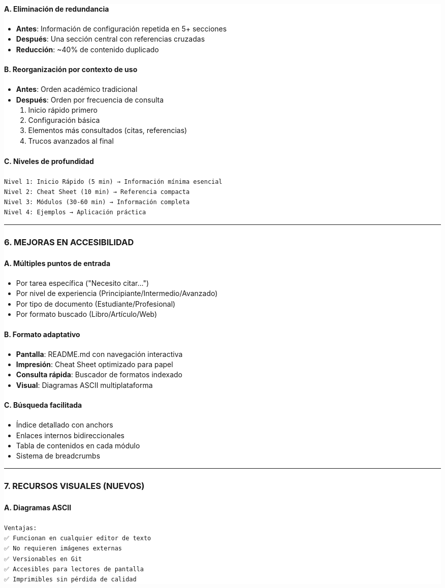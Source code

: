 #### A. Eliminación de redundancia
- **Antes**: Información de configuración repetida en 5+ secciones
- **Después**: Una sección central con referencias cruzadas
- **Reducción**: ~40% de contenido duplicado

#### B. Reorganización por contexto de uso
- **Antes**: Orden académico tradicional
- **Después**: Orden por frecuencia de consulta
  1. Inicio rápido primero
  2. Configuración básica
  3. Elementos más consultados (citas, referencias)
  4. Trucos avanzados al final

#### C. Niveles de profundidad
```
Nivel 1: Inicio Rápido (5 min) → Información mínima esencial
Nivel 2: Cheat Sheet (10 min) → Referencia compacta
Nivel 3: Módulos (30-60 min) → Información completa
Nivel 4: Ejemplos → Aplicación práctica
```

---

### 6. MEJORAS EN ACCESIBILIDAD

#### A. Múltiples puntos de entrada
- Por tarea específica ("Necesito citar...")
- Por nivel de experiencia (Principiante/Intermedio/Avanzado)
- Por tipo de documento (Estudiante/Profesional)
- Por formato buscado (Libro/Artículo/Web)

#### B. Formato adaptativo
- **Pantalla**: README.md con navegación interactiva
- **Impresión**: Cheat Sheet optimizado para papel
- **Consulta rápida**: Buscador de formatos indexado
- **Visual**: Diagramas ASCII multiplataforma

#### C. Búsqueda facilitada
- Índice detallado con anchors
- Enlaces internos bidireccionales
- Tabla de contenidos en cada módulo
- Sistema de breadcrumbs

---

### 7. RECURSOS VISUALES (NUEVOS)

#### A. Diagramas ASCII
```
Ventajas:
✅ Funcionan en cualquier editor de texto
✅ No requieren imágenes externas
✅ Versionables en Git
✅ Accesibles para lectores de pantalla
✅ Imprimibles sin pérdida de calidad
```
